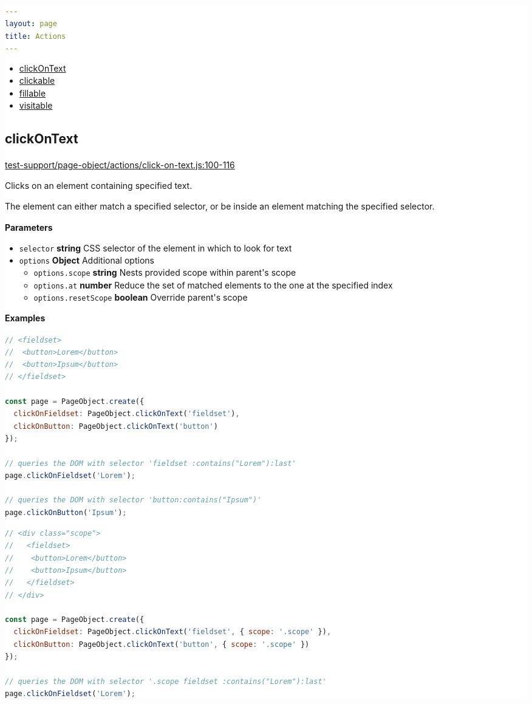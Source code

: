```yaml
---
layout: page
title: Actions
---
```


- [clickOnText](#clickontext)
- [clickable](#clickable)
- [fillable](#fillable)
- [visitable](#visitable)

## clickOnText

[test-support/page-object/actions/click-on-text.js:100-116](https://github.com/jeradg/ember-cli-page-object/blob/67bd0e42148e3dc44ce5d00d45b6bfb04f69016b/test-support/page-object/actions/click-on-text.js#L100-L116 "Source code on GitHub")

Clicks on an element containing specified text.

The element can either match a specified selector,
or be inside an element matching the specified selector.

**Parameters**

-   `selector` **string** CSS selector of the element in which to look for text
-   `options` **Object** Additional options
    -   `options.scope` **string** Nests provided scope within parent's scope
    -   `options.at` **number** Reduce the set of matched elements to the one at the specified index
    -   `options.resetScope` **boolean** Override parent's scope

**Examples**

```javascript
// <fieldset>
//  <button>Lorem</button>
//  <button>Ipsum</button>
// </fieldset>

const page = PageObject.create({
  clickOnFieldset: PageObject.clickOnText('fieldset'),
  clickOnButton: PageObject.clickOnText('button')
});

// queries the DOM with selector 'fieldset :contains("Lorem"):last'
page.clickOnFieldset('Lorem');

// queries the DOM with selector 'button:contains("Ipsum")'
page.clickOnButton('Ipsum');
```

```javascript
// <div class="scope">
//   <fieldset>
//    <button>Lorem</button>
//    <button>Ipsum</button>
//   </fieldset>
// </div>

const page = PageObject.create({
  clickOnFieldset: PageObject.clickOnText('fieldset', { scope: '.scope' }),
  clickOnButton: PageObject.clickOnText('button', { scope: '.scope' })
});

// queries the DOM with selector '.scope fieldset :contains("Lorem"):last'
page.clickOnFieldset('Lorem');

```